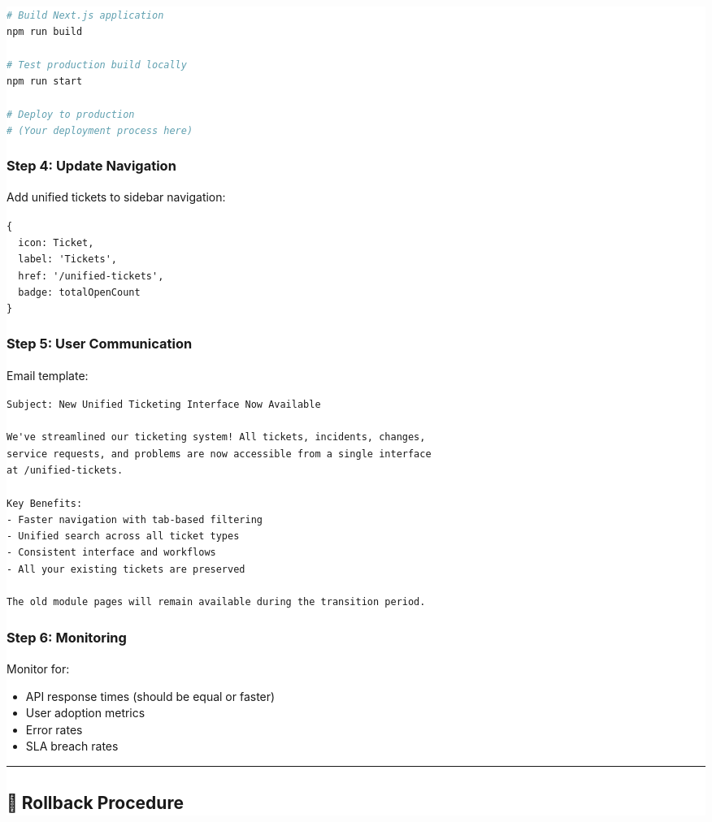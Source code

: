 ```bash
# Build Next.js application
npm run build

# Test production build locally
npm run start

# Deploy to production
# (Your deployment process here)
```

### **Step 4: Update Navigation**

Add unified tickets to sidebar navigation:

```tsx
{
  icon: Ticket,
  label: 'Tickets',
  href: '/unified-tickets',
  badge: totalOpenCount
}
```

### **Step 5: User Communication**

Email template:
```
Subject: New Unified Ticketing Interface Now Available

We've streamlined our ticketing system! All tickets, incidents, changes,
service requests, and problems are now accessible from a single interface
at /unified-tickets.

Key Benefits:
- Faster navigation with tab-based filtering
- Unified search across all ticket types
- Consistent interface and workflows
- All your existing tickets are preserved

The old module pages will remain available during the transition period.
```

### **Step 6: Monitoring**

Monitor for:
- API response times (should be equal or faster)
- User adoption metrics
- Error rates
- SLA breach rates

---

## 🔄 Rollback Procedure
